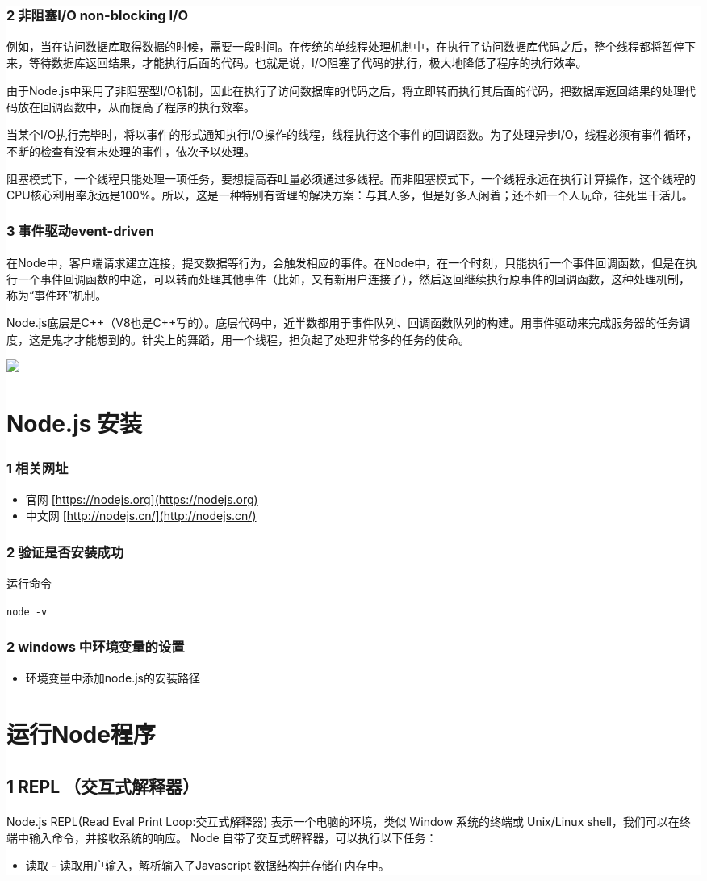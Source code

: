 ### 2 非阻塞I/O non-blocking I/O

例如，当在访问数据库取得数据的时候，需要一段时间。在传统的单线程处理机制中，在执行了访问数据库代码之后，整个线程都将暂停下来，等待数据库返回结果，才能执行后面的代码。也就是说，I/O阻塞了代码的执行，极大地降低了程序的执行效率。

由于Node.js中采用了非阻塞型I/O机制，因此在执行了访问数据库的代码之后，将立即转而执行其后面的代码，把数据库返回结果的处理代码放在回调函数中，从而提高了程序的执行效率。

当某个I/O执行完毕时，将以事件的形式通知执行I/O操作的线程，线程执行这个事件的回调函数。为了处理异步I/O，线程必须有事件循环，不断的检查有没有未处理的事件，依次予以处理。

阻塞模式下，一个线程只能处理一项任务，要想提高吞吐量必须通过多线程。而非阻塞模式下，一个线程永远在执行计算操作，这个线程的CPU核心利用率永远是100%。所以，这是一种特别有哲理的解决方案：与其人多，但是好多人闲着；还不如一个人玩命，往死里干活儿。



### 3 事件驱动event-driven
在Node中，客户端请求建立连接，提交数据等行为，会触发相应的事件。在Node中，在一个时刻，只能执行一个事件回调函数，但是在执行一个事件回调函数的中途，可以转而处理其他事件（比如，又有新用户连接了），然后返回继续执行原事件的回调函数，这种处理机制，称为“事件环”机制。

Node.js底层是C++（V8也是C++写的）。底层代码中，近半数都用于事件队列、回调函数队列的构建。用事件驱动来完成服务器的任务调度，这是鬼才才能想到的。针尖上的舞蹈，用一个线程，担负起了处理非常多的任务的使命。

![](./images/图片3.png)











# Node.js 安装

### 1 相关网址
* 官网 [https://nodejs.org](https://nodejs.org)
* 中文网 [http://nodejs.cn/](http://nodejs.cn/)

### 2 验证是否安装成功
运行命令
```
node -v
```
### 2 windows 中环境变量的设置
* 环境变量中添加node.js的安装路径





# 运行Node程序

## 1 REPL （交互式解释器）
Node.js REPL(Read Eval Print Loop:交互式解释器) 表示一个电脑的环境，类似 Window 系统的终端或 Unix/Linux shell，我们可以在终端中输入命令，并接收系统的响应。
Node 自带了交互式解释器，可以执行以下任务：
* 读取 - 读取用户输入，解析输入了Javascript 数据结构并存储在内存中。
